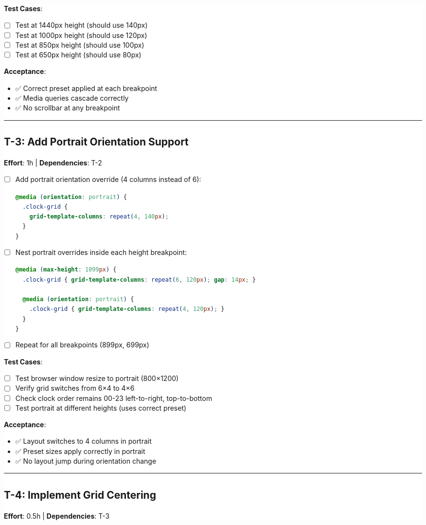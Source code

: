 
**Test Cases**:
- [ ] Test at 1440px height (should use 140px)
- [ ] Test at 1000px height (should use 120px)
- [ ] Test at 850px height (should use 100px)
- [ ] Test at 650px height (should use 80px)

**Acceptance**:
- ✅ Correct preset applied at each breakpoint
- ✅ Media queries cascade correctly
- ✅ No scrollbar at any breakpoint

---

## T-3: Add Portrait Orientation Support

**Effort**: 1h | **Dependencies**: T-2

- [ ] Add portrait orientation override (4 columns instead of 6):
  ```css
  @media (orientation: portrait) {
    .clock-grid {
      grid-template-columns: repeat(4, 140px);
    }
  }
  ```
- [ ] Nest portrait overrides inside each height breakpoint:
  ```css
  @media (max-height: 1099px) {
    .clock-grid { grid-template-columns: repeat(6, 120px); gap: 14px; }

    @media (orientation: portrait) {
      .clock-grid { grid-template-columns: repeat(4, 120px); }
    }
  }
  ```
- [ ] Repeat for all breakpoints (899px, 699px)

**Test Cases**:
- [ ] Test browser window resize to portrait (800×1200)
- [ ] Verify grid switches from 6×4 to 4×6
- [ ] Check clock order remains 00-23 left-to-right, top-to-bottom
- [ ] Test portrait at different heights (uses correct preset)

**Acceptance**:
- ✅ Layout switches to 4 columns in portrait
- ✅ Preset sizes apply correctly in portrait
- ✅ No layout jump during orientation change

---

## T-4: Implement Grid Centering

**Effort**: 0.5h | **Dependencies**: T-3
